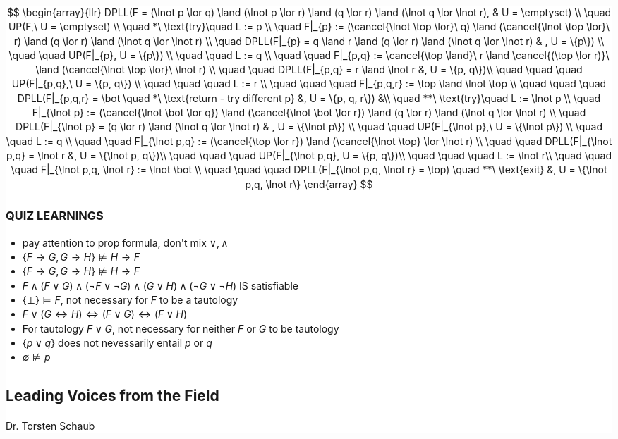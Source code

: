 $$
\begin{array}{llr}
  DPLL(F = (\lnot p \lor q) \land (\lnot p \lor r) \land (q \lor r) \land (\lnot q \lor \lnot r), & U = \emptyset) \\
  \quad UP(F,\ U = \emptyset) \\
  \quad *\ \text{try}\quad L := p \\
  \quad F|_{p} := (\cancel{\lnot \top \lor}\ q) \land (\cancel{\lnot \top \lor}\ r) \land (q \lor r) \land (\lnot q \lor \lnot r) \\
  \quad DPLL(F|_{p} = q \land r \land (q \lor r) \land (\lnot q \lor \lnot r) & , U = \{p\}) \\
  \quad \quad UP(F|_{p}, U = \{p\}) \\
  \quad \quad L := q \\
  \quad \quad F|_{p,q} := \cancel{\top \land}\ r \land \cancel{(\top \lor r)}\ \land (\cancel{\lnot \top \lor}\ \lnot r) \\
  \quad \quad DPLL(F|_{p,q} = r \land \lnot r &, U = \{p, q\})\\
  \quad \quad \quad UP(F|_{p,q},\ U = \{p, q\}) \\
  \quad \quad \quad L := r \\
  \quad \quad \quad F|_{p,q,r} := \top \land \lnot \top  \\
  \quad \quad \quad DPLL(F|_{p,q,r} = \bot \quad *\ \text{return - try different p} &, U = \{p, q, r\}) &\\
  \quad **\ \text{try}\quad  L := \lnot p \\
  \quad F|_{\lnot p} := (\cancel{\lnot \bot \lor q}) \land (\cancel{\lnot \bot \lor r}) \land (q \lor r) \land (\lnot q \lor \lnot r) \\
  \quad DPLL(F|_{\lnot p} = (q \lor r) \land (\lnot q \lor \lnot r) & , U = \{\lnot p\}) \\
  \quad \quad UP(F|_{\lnot p},\ U = \{\lnot p\}) \\
  \quad \quad L := q \\
  \quad \quad F|_{\lnot p,q} := (\cancel{\top \lor r}) \land (\cancel{\lnot \top} \lor \lnot r) \\
  \quad \quad DPLL(F|_{\lnot p,q} = \lnot r &, U = \{\lnot p, q\})\\
  \quad \quad \quad UP(F|_{\lnot p,q}, U = \{p, q\})\\
  \quad \quad \quad L := \lnot r\\
  \quad \quad \quad F|_{\lnot p,q, \lnot r} := \lnot \bot \\
  \quad \quad \quad DPLL(F|_{\lnot p,q, \lnot r} = \top) \quad **\ \text{exit} &, U = \{\lnot p,q, \lnot r\}
\end{array}
$$

### QUIZ LEARNINGS

- pay attention to prop formula, don't mix $\lor, \land$
- $\{F \rightarrow G, G \rightarrow H\} \nvDash H \rightarrow F$
- $\{F \rightarrow G, G \rightarrow H\} \nvDash H \rightarrow F$
- $F \land (F \lor G) \land (\lnot F \lor \lnot G) \land (G \lor H) \land (\lnot G \lor \lnot H)$ IS satisfiable
- $\{\bot\} \vDash F$, not necessary for $F$ to be a tautology
- $F \lor (G\leftrightarrow H) \Leftrightarrow (F \lor G)\leftrightarrow (F\lor H)$
- For tautology $F\lor G$, not necessary for neither $F$ or $G$ to be tautology
- $\{p \lor q\}$ does not nevessarily entail $p$ or $q$
- $\emptyset \nvDash p$


## Leading Voices from the Field

Dr. Torsten Schaub
